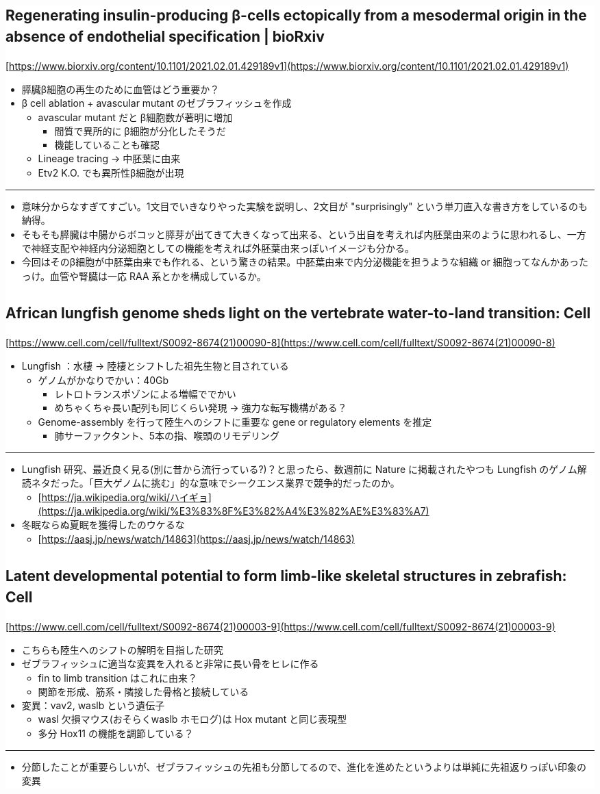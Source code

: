 ## Regenerating insulin-producing β-cells ectopically from a mesodermal origin in the absence of endothelial specification | bioRxiv
[https://www.biorxiv.org/content/10.1101/2021.02.01.429189v1](https://www.biorxiv.org/content/10.1101/2021.02.01.429189v1)

- 膵臓β細胞の再生のために血管はどう重要か？
- β cell ablation + avascular mutant のゼブラフィッシュを作成
    - avascular mutant だと β細胞数が著明に増加
        - 間質で異所的に β細胞が分化したそうだ
        - 機能していることも確認
    - Lineage tracing  → 中胚葉に由来
    - Etv2 K.O. でも異所性β細胞が出現

---
- 意味分からなすぎてすごい。1文目でいきなりやった実験を説明し、2文目が "surprisingly" という単刀直入な書き方をしているのも納得。
- そもそも膵臓は中腸からボコッと膵芽が出てきて大きくなって出来る、という出自を考えれば内胚葉由来のように思われるし、一方で神経支配や神経内分泌細胞としての機能を考えれば外胚葉由来っぽいイメージも分かる。
- 今回はそのβ細胞が中胚葉由来でも作れる、という驚きの結果。中胚葉由来で内分泌機能を担うような組織 or 細胞ってなんかあったっけ。血管や腎臓は一応 RAA 系とかを構成しているか。

## African lungfish genome sheds light on the vertebrate water-to-land transition: Cell
[https://www.cell.com/cell/fulltext/S0092-8674(21)00090-8](https://www.cell.com/cell/fulltext/S0092-8674(21)00090-8)

- Lungfish ：水棲 → 陸棲とシフトした祖先生物と目されている
    - ゲノムがかなりでかい：40Gb
        - レトロトランスポゾンによる増幅ででかい
        - めちゃくちゃ長い配列も同じくらい発現 → 強力な転写機構がある？
    - Genome-assembly を行って陸生へのシフトに重要な gene or regulatory elements を推定
        - 肺サーファクタント、5本の指、喉頭のリモデリング
---
- Lungfish 研究、最近良く見る(別に昔から流行っている?)？と思ったら、数週前に Nature に掲載されたやつも Lungfish のゲノム解読ネタだった。「巨大ゲノムに挑む」的な意味でシークエンス業界で競争的だったのか。
    - [https://ja.wikipedia.org/wiki/ハイギョ](https://ja.wikipedia.org/wiki/%E3%83%8F%E3%82%A4%E3%82%AE%E3%83%A7)
- 冬眠ならぬ夏眠を獲得したのウケるな
    - [https://aasj.jp/news/watch/14863](https://aasj.jp/news/watch/14863)

## Latent developmental potential to form limb-like skeletal structures in zebrafish: Cell
[https://www.cell.com/cell/fulltext/S0092-8674(21)00003-9](https://www.cell.com/cell/fulltext/S0092-8674(21)00003-9)

- こちらも陸生へのシフトの解明を目指した研究
- ゼブラフィッシュに適当な変異を入れると非常に長い骨をヒレに作る
    - fin to limb transition はこれに由来？
    - 関節を形成、筋系・隣接した骨格と接続している
- 変異：vav2, waslb という遺伝子
    - wasl 欠損マウス(おそらくwaslb ホモログ)は Hox mutant と同じ表現型
    - 多分 Hox11 の機能を調節している？

---
- 分節したことが重要らしいが、ゼブラフィッシュの先祖も分節してるので、進化を進めたというよりは単純に先祖返りっぽい印象の変異